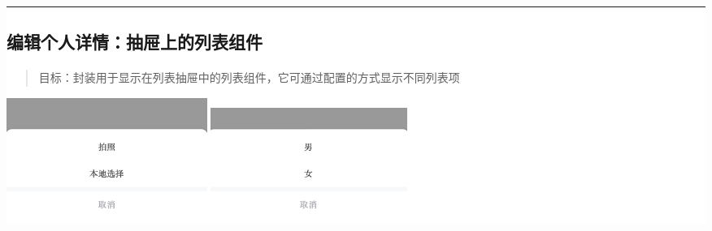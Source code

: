 

---



## 编辑个人详情：抽屉上的列表组件

> 目标：封装用于显示在列表抽屉中的列表组件，它可通过配置的方式显示不同列表项



<img src="极客园移动端1.assets/image-20210902171500980.png" alt="image-20210902171500980" style="zoom:30%;" />

<img src="极客园移动端1.assets/image-20210902171524407.png" alt="image-20210902171524407" style="zoom:30%;" />
